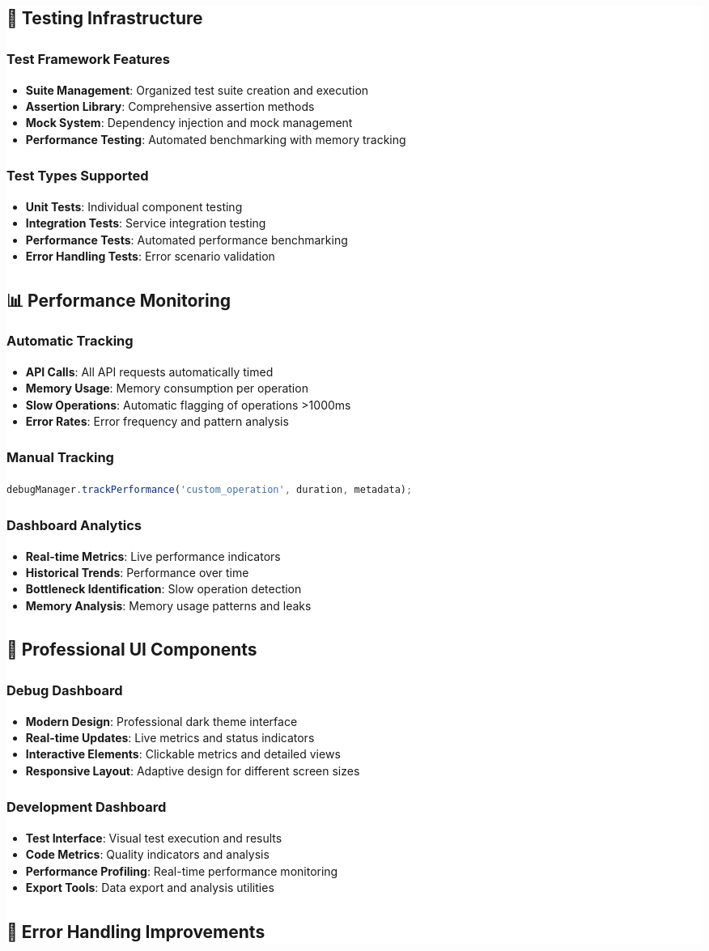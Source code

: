 ## 🧪 Testing Infrastructure

### Test Framework Features
- **Suite Management**: Organized test suite creation and execution
- **Assertion Library**: Comprehensive assertion methods
- **Mock System**: Dependency injection and mock management
- **Performance Testing**: Automated benchmarking with memory tracking

### Test Types Supported
- **Unit Tests**: Individual component testing
- **Integration Tests**: Service integration testing
- **Performance Tests**: Automated performance benchmarking
- **Error Handling Tests**: Error scenario validation

## 📊 Performance Monitoring

### Automatic Tracking
- **API Calls**: All API requests automatically timed
- **Memory Usage**: Memory consumption per operation
- **Slow Operations**: Automatic flagging of operations >1000ms
- **Error Rates**: Error frequency and pattern analysis

### Manual Tracking
```typescript
debugManager.trackPerformance('custom_operation', duration, metadata);
```

### Dashboard Analytics
- **Real-time Metrics**: Live performance indicators
- **Historical Trends**: Performance over time
- **Bottleneck Identification**: Slow operation detection
- **Memory Analysis**: Memory usage patterns and leaks

## 🎨 Professional UI Components

### Debug Dashboard
- **Modern Design**: Professional dark theme interface
- **Real-time Updates**: Live metrics and status indicators
- **Interactive Elements**: Clickable metrics and detailed views
- **Responsive Layout**: Adaptive design for different screen sizes

### Development Dashboard  
- **Test Interface**: Visual test execution and results
- **Code Metrics**: Quality indicators and analysis
- **Performance Profiling**: Real-time performance monitoring
- **Export Tools**: Data export and analysis utilities

## 🚨 Error Handling Improvements
